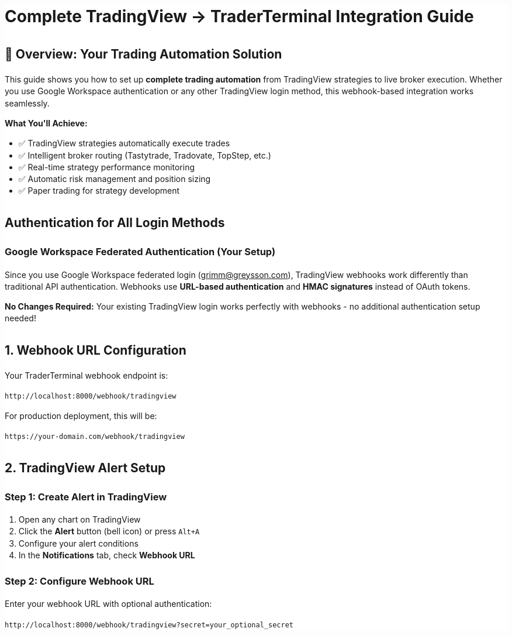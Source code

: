 # Complete TradingView → TraderTerminal Integration Guide

## 🎯 Overview: Your Trading Automation Solution

This guide shows you how to set up **complete trading automation** from TradingView strategies to live broker execution. Whether you use Google Workspace authentication or any other TradingView login method, this webhook-based integration works seamlessly.

**What You'll Achieve:**
- ✅ TradingView strategies automatically execute trades
- ✅ Intelligent broker routing (Tastytrade, Tradovate, TopStep, etc.)
- ✅ Real-time strategy performance monitoring
- ✅ Automatic risk management and position sizing
- ✅ Paper trading for strategy development

## Authentication for All Login Methods

### Google Workspace Federated Authentication (Your Setup)

Since you use Google Workspace federated login (grimm@greysson.com), TradingView webhooks work differently than traditional API authentication. Webhooks use **URL-based authentication** and **HMAC signatures** instead of OAuth tokens.

**No Changes Required:** Your existing TradingView login works perfectly with webhooks - no additional authentication setup needed!

## 1. Webhook URL Configuration

Your TraderTerminal webhook endpoint is:
```
http://localhost:8000/webhook/tradingview
```

For production deployment, this will be:
```
https://your-domain.com/webhook/tradingview
```

## 2. TradingView Alert Setup

### Step 1: Create Alert in TradingView
1. Open any chart on TradingView
2. Click the **Alert** button (bell icon) or press `Alt+A`
3. Configure your alert conditions
4. In the **Notifications** tab, check **Webhook URL**

### Step 2: Configure Webhook URL
Enter your webhook URL with optional authentication:
```
http://localhost:8000/webhook/tradingview?secret=your_optional_secret
```
